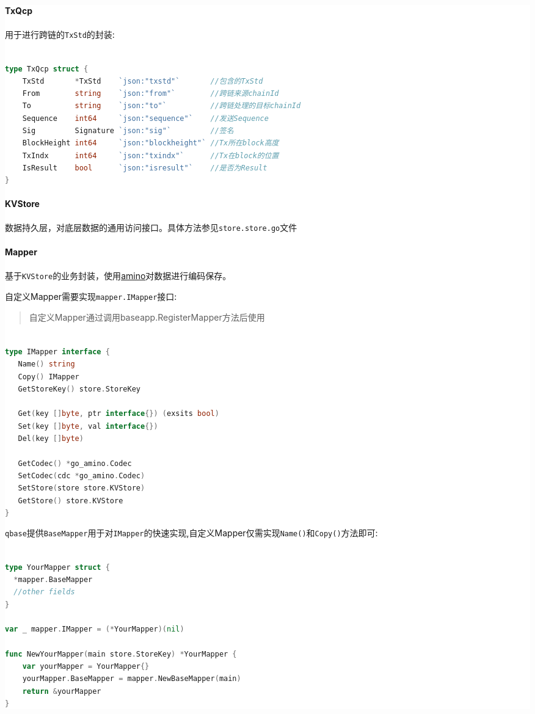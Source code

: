 
#### TxQcp

用于进行跨链的`TxStd`的封装:

```go

type TxQcp struct {
	TxStd       *TxStd    `json:"txstd"`       //包含的TxStd
	From        string    `json:"from"`        //跨链来源chainId
	To          string    `json:"to"`          //跨链处理的目标chainId
	Sequence    int64     `json:"sequence"`    //发送Sequence
	Sig         Signature `json:"sig"`         //签名
	BlockHeight int64     `json:"blockheight"` //Tx所在block高度
	TxIndx      int64     `json:"txindx"`      //Tx在block的位置
	IsResult    bool      `json:"isresult"`    //是否为Result
}

```


#### KVStore

数据持久层，对底层数据的通用访问接口。具体方法参见`store.store.go`文件

#### Mapper

  基于`KVStore`的业务封装，使用[amino](https://github.com/tendermint/go-amino)对数据进行编码保存。

  自定义Mapper需要实现`mapper.IMapper`接口:

> 自定义Mapper通过调用baseapp.RegisterMapper方法后使用

 ```go

type IMapper interface {
	Name() string
	Copy() IMapper
	GetStoreKey() store.StoreKey

	Get(key []byte, ptr interface{}) (exsits bool)
	Set(key []byte, val interface{})
	Del(key []byte)

	GetCodec() *go_amino.Codec
	SetCodec(cdc *go_amino.Codec)
	SetStore(store store.KVStore)
	GetStore() store.KVStore
}

 ```

`qbase`提供`BaseMapper`用于对`IMapper`的快速实现,自定义Mapper仅需实现`Name()`和`Copy()`方法即可:

```go

type YourMapper struct {
  *mapper.BaseMapper
  //other fields
}

var _ mapper.IMapper = (*YourMapper)(nil)

func NewYourMapper(main store.StoreKey) *YourMapper {
	var yourMapper = YourMapper{}
	yourMapper.BaseMapper = mapper.NewBaseMapper(main)
	return &yourMapper
}

```